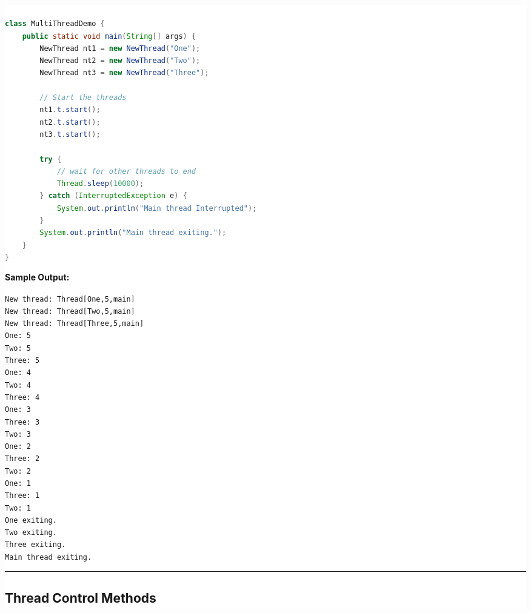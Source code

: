 ```java

class MultiThreadDemo {
    public static void main(String[] args) {
        NewThread nt1 = new NewThread("One");
        NewThread nt2 = new NewThread("Two");
        NewThread nt3 = new NewThread("Three");
        
        // Start the threads
        nt1.t.start();
        nt2.t.start();
        nt3.t.start();
        
        try {
            // wait for other threads to end
            Thread.sleep(10000);
        } catch (InterruptedException e) {
            System.out.println("Main thread Interrupted");
        }
        System.out.println("Main thread exiting.");
    }
}
```

**Sample Output:**
```
New thread: Thread[One,5,main]
New thread: Thread[Two,5,main]
New thread: Thread[Three,5,main]
One: 5
Two: 5
Three: 5
One: 4
Two: 4
Three: 4
One: 3
Three: 3
Two: 3
One: 2
Three: 2
Two: 2
One: 1
Three: 1
Two: 1
One exiting.
Two exiting.
Three exiting.
Main thread exiting.
```

---

## Thread Control Methods
